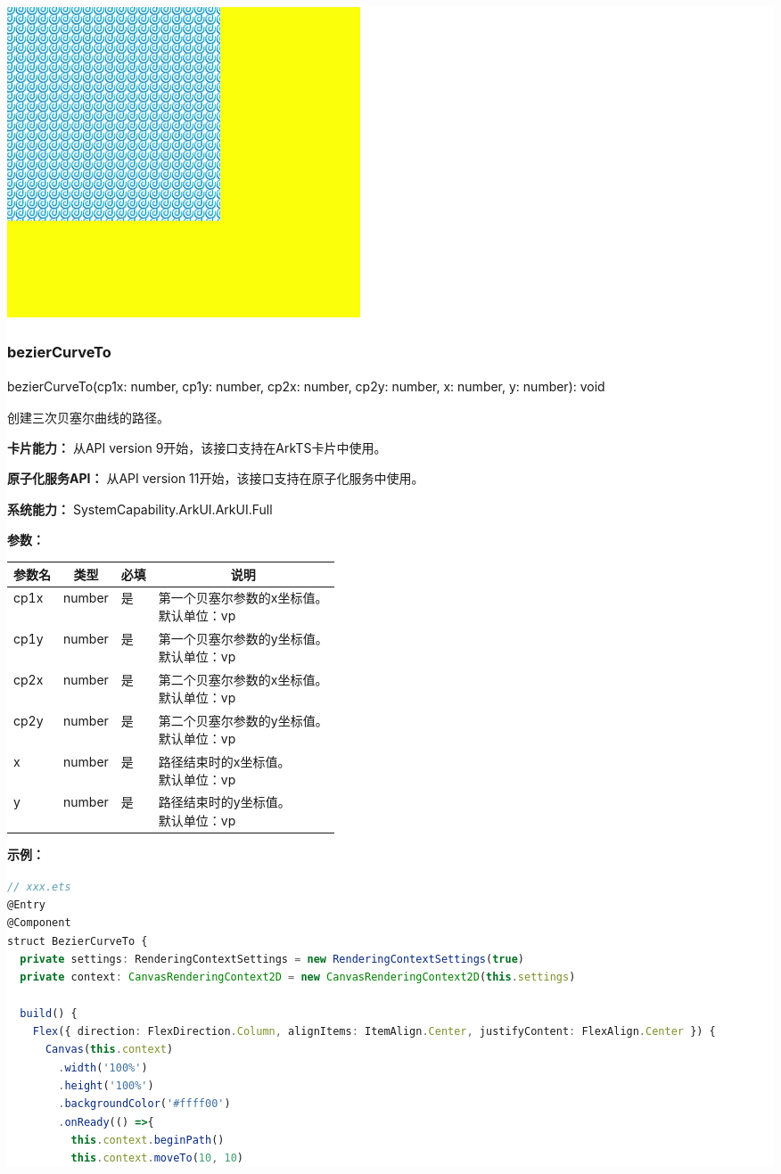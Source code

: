   ![zh-cn_image_0000001194032460](figures/zh-cn_image_0000001194032460.png)


### bezierCurveTo

bezierCurveTo(cp1x: number, cp1y: number, cp2x: number, cp2y: number, x: number, y: number): void

创建三次贝塞尔曲线的路径。

**卡片能力：** 从API version 9开始，该接口支持在ArkTS卡片中使用。

**原子化服务API：** 从API version 11开始，该接口支持在原子化服务中使用。

**系统能力：** SystemCapability.ArkUI.ArkUI.Full

**参数：**

| 参数名   | 类型     | 必填   | 说明  |
| ---- | ------ | ---- | -------------- |
| cp1x | number | 是  | 第一个贝塞尔参数的x坐标值。<br>默认单位：vp |
| cp1y | number | 是  | 第一个贝塞尔参数的y坐标值。<br>默认单位：vp |
| cp2x | number | 是  | 第二个贝塞尔参数的x坐标值。<br>默认单位：vp |
| cp2y | number | 是  | 第二个贝塞尔参数的y坐标值。<br>默认单位：vp |
| x    | number | 是  | 路径结束时的x坐标值。<br>默认单位：vp |
| y    | number | 是  | 路径结束时的y坐标值。<br>默认单位：vp |

**示例：**

  ```ts
  // xxx.ets
  @Entry
  @Component
  struct BezierCurveTo {
    private settings: RenderingContextSettings = new RenderingContextSettings(true)
    private context: CanvasRenderingContext2D = new CanvasRenderingContext2D(this.settings)

    build() {
      Flex({ direction: FlexDirection.Column, alignItems: ItemAlign.Center, justifyContent: FlexAlign.Center }) {
        Canvas(this.context)
          .width('100%')
          .height('100%')
          .backgroundColor('#ffff00')
          .onReady(() =>{
            this.context.beginPath()
            this.context.moveTo(10, 10)
  ```